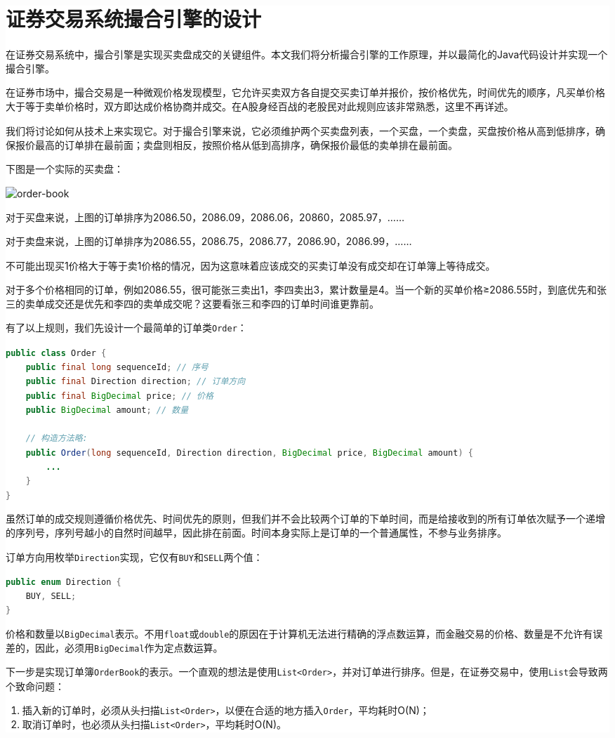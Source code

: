 # 证券交易系统撮合引擎的设计

在证券交易系统中，撮合引擎是实现买卖盘成交的关键组件。本文我们将分析撮合引擎的工作原理，并以最简化的Java代码设计并实现一个撮合引擎。

在证券市场中，撮合交易是一种微观价格发现模型，它允许买卖双方各自提交买卖订单并报价，按价格优先，时间优先的顺序，凡买单价格大于等于卖单价格时，双方即达成价格协商并成交。在A股身经百战的老股民对此规则应该非常熟悉，这里不再详述。

我们将讨论如何从技术上来实现它。对于撮合引擎来说，它必须维护两个买卖盘列表，一个买盘，一个卖盘，买盘按价格从高到低排序，确保报价最高的订单排在最前面；卖盘则相反，按照价格从低到高排序，确保报价最低的卖单排在最前面。

下图是一个实际的买卖盘：

![order-book](orderbook.jpg)

对于买盘来说，上图的订单排序为2086.50，2086.09，2086.06，20860，2085.97，……

对于卖盘来说，上图的订单排序为2086.55，2086.75，2086.77，2086.90，2086.99，……

不可能出现买1价格大于等于卖1价格的情况，因为这意味着应该成交的买卖订单没有成交却在订单簿上等待成交。

对于多个价格相同的订单，例如2086.55，很可能张三卖出1，李四卖出3，累计数量是4。当一个新的买单价格≥2086.55时，到底优先和张三的卖单成交还是优先和李四的卖单成交呢？这要看张三和李四的订单时间谁更靠前。

有了以上规则，我们先设计一个最简单的订单类`Order`：

```java
public class Order {
    public final long sequenceId; // 序号
    public final Direction direction; // 订单方向
    public final BigDecimal price; // 价格
    public BigDecimal amount; // 数量

    // 构造方法略:
    public Order(long sequenceId, Direction direction, BigDecimal price, BigDecimal amount) {
        ...
    }
}
```

虽然订单的成交规则遵循价格优先、时间优先的原则，但我们并不会比较两个订单的下单时间，而是给接收到的所有订单依次赋予一个递增的序列号，序列号越小的自然时间越早，因此排在前面。时间本身实际上是订单的一个普通属性，不参与业务排序。

订单方向用枚举`Direction`实现，它仅有`BUY`和`SELL`两个值：

```java
public enum Direction {
    BUY, SELL;
}
```

价格和数量以`BigDecimal`表示。不用`float`或`double`的原因在于计算机无法进行精确的浮点数运算，而金融交易的价格、数量是不允许有误差的，因此，必须用`BigDecimal`作为定点数运算。

下一步是实现订单簿`OrderBook`的表示。一个直观的想法是使用`List<Order>`，并对订单进行排序。但是，在证券交易中，使用`List`会导致两个致命问题：

1. 插入新的订单时，必须从头扫描`List<Order>`，以便在合适的地方插入`Order`，平均耗时O(N)；
2. 取消订单时，也必须从头扫描`List<Order>`，平均耗时O(N)。
